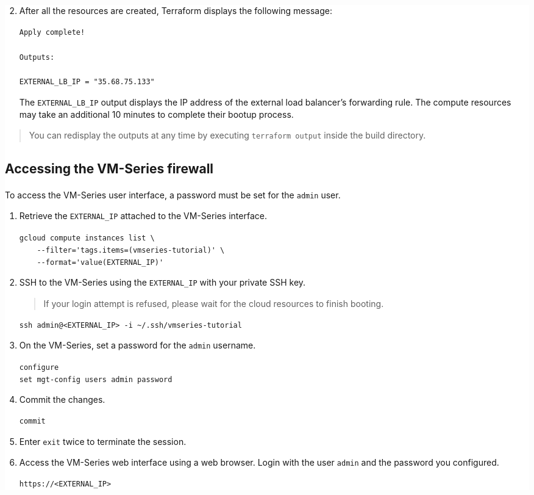 2. After all the resources are created, Terraform displays the following message:

    ```
    Apply complete!

    Outputs:

    EXTERNAL_LB_IP = "35.68.75.133"
    ```

    The `EXTERNAL_LB_IP` output displays the IP address of the external load balancer’s forwarding rule.  The compute resources may take an additional 10 minutes to complete their bootup process.


>You can redisplay the outputs at any time by executing `terraform output` inside the build directory.

## Accessing the VM-Series firewall

To access the VM-Series user interface, a password must be set for the `admin` user.

1. Retrieve the `EXTERNAL_IP` attached to the VM-Series interface.

    ```
    gcloud compute instances list \
        --filter='tags.items=(vmseries-tutorial)' \
        --format='value(EXTERNAL_IP)'
    ```


2. SSH to the VM-Series using the `EXTERNAL_IP` with your private SSH key. 
   
   >If your login attempt is refused, please wait for the cloud resources to finish booting.

    ```
    ssh admin@<EXTERNAL_IP> -i ~/.ssh/vmseries-tutorial
    ```

 
3. On the VM-Series, set a password for the `admin` username. 

    ```
    configure
    set mgt-config users admin password
    ```


4. Commit the changes.
    ```
    commit
    ```


5. Enter `exit` twice to terminate the session.
6. Access the VM-Series web interface using a web browser.  Login with the user `admin`  and the password you configured.

    ```
    https://<EXTERNAL_IP>
    ```

